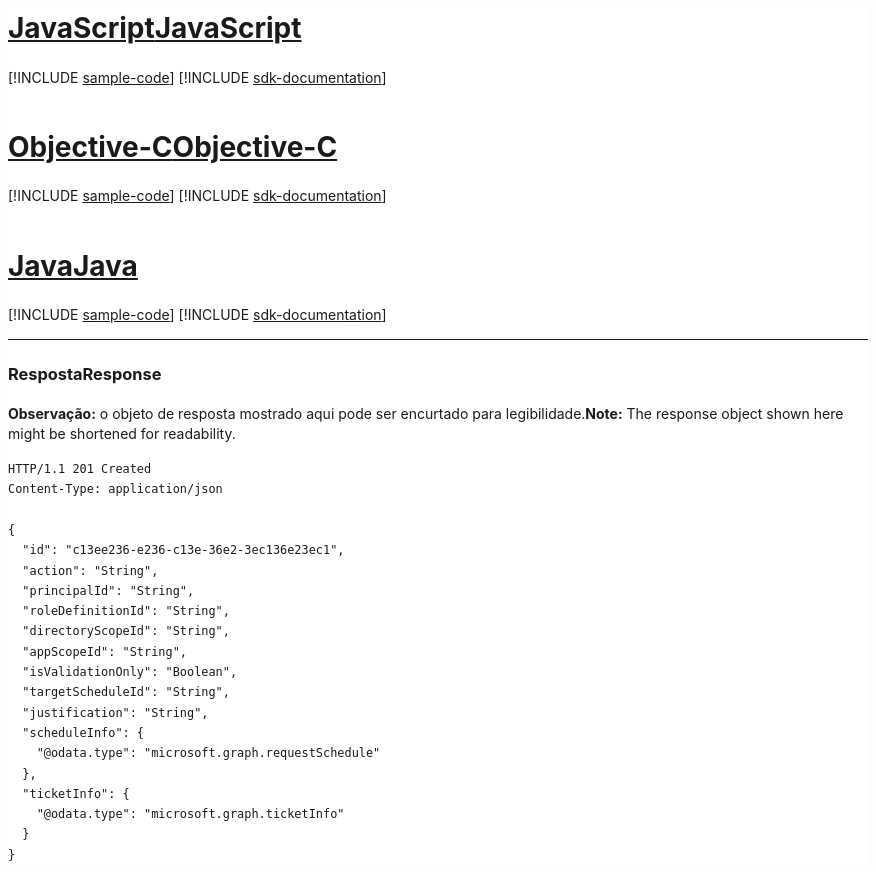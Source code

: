 # <a name="javascript"></a>[<span data-ttu-id="7ed8e-192">JavaScript</span><span class="sxs-lookup"><span data-stu-id="7ed8e-192">JavaScript</span></span>](#tab/javascript)
[!INCLUDE [sample-code](../includes/snippets/javascript/create-unifiedroleassignmentschedulerequest-from-unifiedroleassignmentschedulerequests-javascript-snippets.md)]
[!INCLUDE [sdk-documentation](../includes/snippets/snippets-sdk-documentation-link.md)]

# <a name="objective-c"></a>[<span data-ttu-id="7ed8e-193">Objective-C</span><span class="sxs-lookup"><span data-stu-id="7ed8e-193">Objective-C</span></span>](#tab/objc)
[!INCLUDE [sample-code](../includes/snippets/objc/create-unifiedroleassignmentschedulerequest-from-unifiedroleassignmentschedulerequests-objc-snippets.md)]
[!INCLUDE [sdk-documentation](../includes/snippets/snippets-sdk-documentation-link.md)]

# <a name="java"></a>[<span data-ttu-id="7ed8e-194">Java</span><span class="sxs-lookup"><span data-stu-id="7ed8e-194">Java</span></span>](#tab/java)
[!INCLUDE [sample-code](../includes/snippets/java/create-unifiedroleassignmentschedulerequest-from-unifiedroleassignmentschedulerequests-java-snippets.md)]
[!INCLUDE [sdk-documentation](../includes/snippets/snippets-sdk-documentation-link.md)]

---



### <a name="response"></a><span data-ttu-id="7ed8e-195">Resposta</span><span class="sxs-lookup"><span data-stu-id="7ed8e-195">Response</span></span>
<span data-ttu-id="7ed8e-196">**Observação:** o objeto de resposta mostrado aqui pode ser encurtado para legibilidade.</span><span class="sxs-lookup"><span data-stu-id="7ed8e-196">**Note:** The response object shown here might be shortened for readability.</span></span>

``` http
HTTP/1.1 201 Created
Content-Type: application/json

{
  "id": "c13ee236-e236-c13e-36e2-3ec136e23ec1",
  "action": "String",
  "principalId": "String",
  "roleDefinitionId": "String",
  "directoryScopeId": "String",
  "appScopeId": "String",
  "isValidationOnly": "Boolean",
  "targetScheduleId": "String",
  "justification": "String",
  "scheduleInfo": {
    "@odata.type": "microsoft.graph.requestSchedule"
  },
  "ticketInfo": {
    "@odata.type": "microsoft.graph.ticketInfo"
  }
}
```

